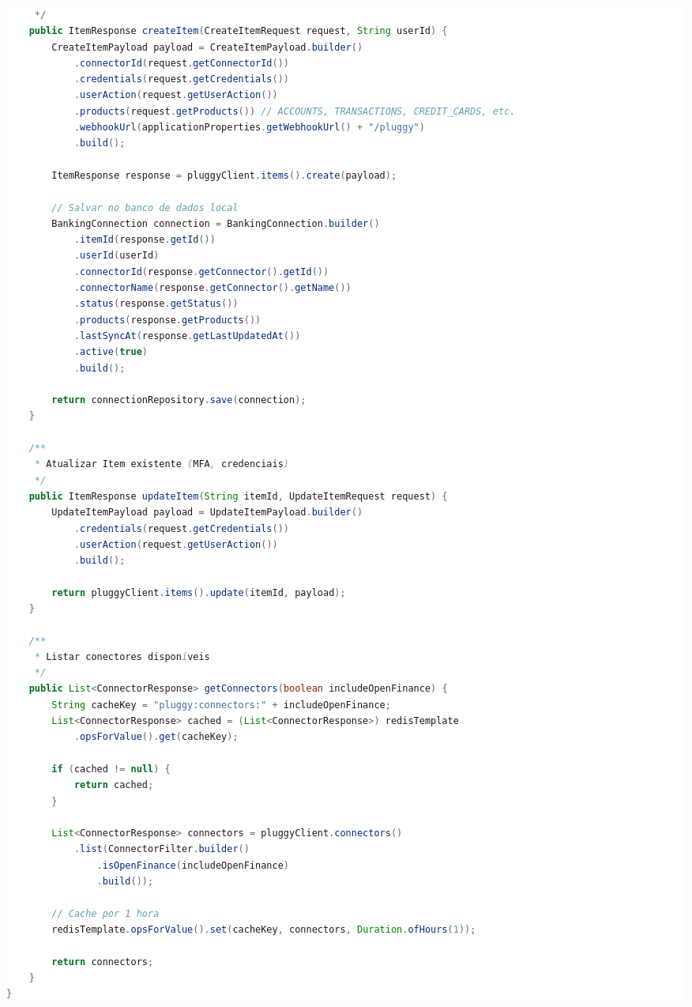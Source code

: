```java
     */
    public ItemResponse createItem(CreateItemRequest request, String userId) {
        CreateItemPayload payload = CreateItemPayload.builder()
            .connectorId(request.getConnectorId())
            .credentials(request.getCredentials())
            .userAction(request.getUserAction())
            .products(request.getProducts()) // ACCOUNTS, TRANSACTIONS, CREDIT_CARDS, etc.
            .webhookUrl(applicationProperties.getWebhookUrl() + "/pluggy")
            .build();
            
        ItemResponse response = pluggyClient.items().create(payload);
        
        // Salvar no banco de dados local
        BankingConnection connection = BankingConnection.builder()
            .itemId(response.getId())
            .userId(userId)
            .connectorId(response.getConnector().getId())
            .connectorName(response.getConnector().getName())
            .status(response.getStatus())
            .products(response.getProducts())
            .lastSyncAt(response.getLastUpdatedAt())
            .active(true)
            .build();
            
        return connectionRepository.save(connection);
    }
    
    /**
     * Atualizar Item existente (MFA, credenciais)
     */
    public ItemResponse updateItem(String itemId, UpdateItemRequest request) {
        UpdateItemPayload payload = UpdateItemPayload.builder()
            .credentials(request.getCredentials())
            .userAction(request.getUserAction())
            .build();
            
        return pluggyClient.items().update(itemId, payload);
    }
    
    /**
     * Listar conectores disponíveis
     */
    public List<ConnectorResponse> getConnectors(boolean includeOpenFinance) {
        String cacheKey = "pluggy:connectors:" + includeOpenFinance;
        List<ConnectorResponse> cached = (List<ConnectorResponse>) redisTemplate
            .opsForValue().get(cacheKey);
            
        if (cached != null) {
            return cached;
        }
        
        List<ConnectorResponse> connectors = pluggyClient.connectors()
            .list(ConnectorFilter.builder()
                .isOpenFinance(includeOpenFinance)
                .build());
                
        // Cache por 1 hora
        redisTemplate.opsForValue().set(cacheKey, connectors, Duration.ofHours(1));
        
        return connectors;
    }
}
```